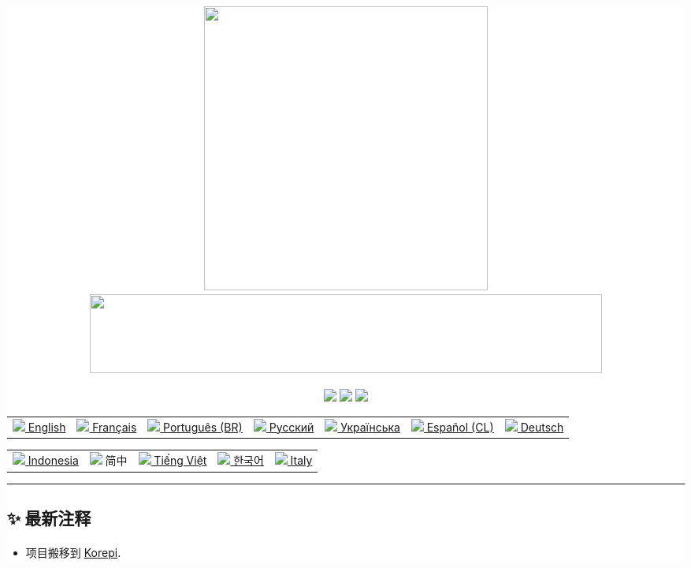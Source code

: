 <p align="center"> 
   <a href="#"><img width="360" height="360" src="https://media.discordapp.net/attachments/1033549666769449002/1107009612210765955/matches.png"></a> 
   <a href="#"><img width="650" height="100" src="https://share.creavite.co/FBkHy3zbN4CgWCr0.gif"></a> 
 </p> 
  
 <p align="center"> 
         <a href="https://github.com/Korepi/keyauth-cpp-library/releases"><img src="https://img.shields.io/github/downloads/Korepi/keyauth-cpp-library/total.svg?style=for-the-badge&color=darkcyan"></a> 
         <a href="https://github.com/Korepi/Korepi/graphs/contributors"><img src="https://img.shields.io/github/contributors/Korepi/Korepi?style=for-the-badge&color=darkcyan"></a> 
         <a href="https://discord.gg/cottonbuds"><img src="https://img.shields.io/discord/440536354544156683?label=Discord&logo=discord&style=for-the-badge&color=darkviolet"></a> 
 </p> 
  
 <div align="center"> 
 <table> 
   <tr> 
     <td valign="center"><a href="README_zh-cn.md"><img src="https://github.com/twitter/twemoji/blob/master/assets/svg/1f1fa-1f1f8.svg" width="16"/> English</td> 
     <td valign="center"><a href="README_fr-fr.md"><img src="https://em-content.zobj.net/thumbs/160/twitter/154/flag-for-france_1f1eb-1f1f7.png" width="16"/> Français</td>
     <td valign="center"><a href="README_pt-br.md"><img src="https://github.com/twitter/twemoji/blob/master/assets/svg/1f1e7-1f1f7.svg" width="16"/> Português (BR)</td> 
     <td valign="center"><a href="README_ru-ru.md"><img src="https://github.com/twitter/twemoji/blob/master/assets/svg/1f1f7-1f1fa.svg" width="16"/> Русский</a></td> 
     <td valign="center"><a href="README_ua-ua.md"><img src="https://github.com/Andrew1397/Ukraine/blob/main/Flag_of_Ukraine.png" width="16"/> Українська</a></td> 
     <td valign="center"><a href="README_es-cl.md"><img src="https://twemoji.maxcdn.com/v/13.0.0/svg/1f1e8-1f1f1.svg" width="16"/> Español (CL)</td> 
     <td valign="center"><a href="README_de-de.md"><img src="https://github.com/twitter/twemoji/blob/master/assets/svg/1f1e9-1f1ea.svg" width="16"/> Deutsch</a></td>
       
   </tr> 
 </table> 
 </div> 
 <div align="center"> 
 <table> 
   <tr> 
     <td valign="center"><a href="README_id-id.md"><img src="https://em-content.zobj.net/thumbs/120/twitter/351/flag-indonesia_1f1ee-1f1e9.png" width="16"/> Indonesia</td> 
     <td valign="center"><img src="https://em-content.zobj.net/thumbs/120/twitter/351/flag-china_1f1e8-1f1f3.png" width="16"/> 简中</a></td>  
     <td valign="center"><a href="README_vi-vn.md"><img src="https://em-content.zobj.net/thumbs/120/twitter/351/flag-vietnam_1f1fb-1f1f3.png" width="16"/> Tiếng Việt </a></td> 
     <td valign="center"><a href="README_ko-kr.md"><img src="https://em-content.zobj.net/source/twitter/53/flag-for-south-korea_1f1f0-1f1f7.png" width="16"/> 한국어</td>
     <td valign="center"><a href="README_it-it.md"><img src="https://github.com/twitter/twemoji/blob/master/assets/svg/1f1ee-1f1f9.svg" width="16"/> Italy</a></td>
   </tr> 
 </table> 
 </div> 
  
 --- 
  
 ## ✨ 最新注释 
  
 - 项目搬移到 [Korepi](https://github.com/Korepi/Korepi). 
  